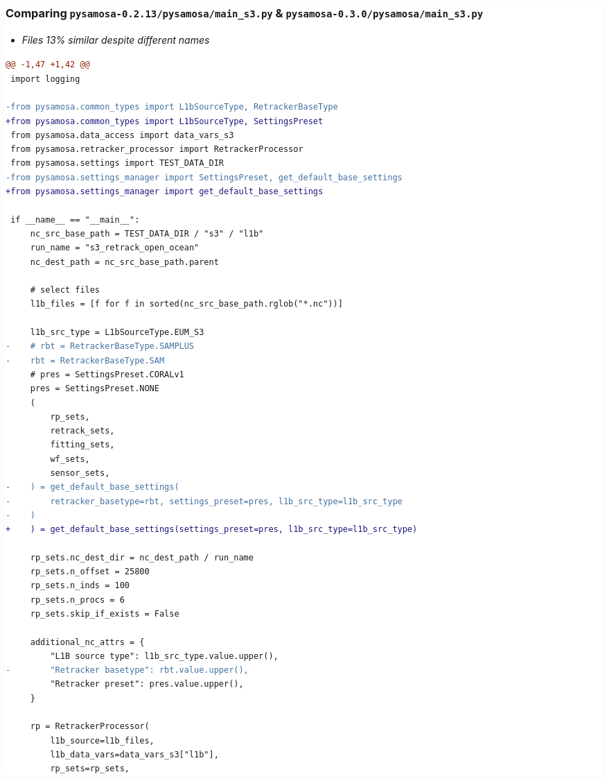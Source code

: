 ### Comparing `pysamosa-0.2.13/pysamosa/main_s3.py` & `pysamosa-0.3.0/pysamosa/main_s3.py`

 * *Files 13% similar despite different names*

```diff
@@ -1,47 +1,42 @@
 import logging
 
-from pysamosa.common_types import L1bSourceType, RetrackerBaseType
+from pysamosa.common_types import L1bSourceType, SettingsPreset
 from pysamosa.data_access import data_vars_s3
 from pysamosa.retracker_processor import RetrackerProcessor
 from pysamosa.settings import TEST_DATA_DIR
-from pysamosa.settings_manager import SettingsPreset, get_default_base_settings
+from pysamosa.settings_manager import get_default_base_settings
 
 if __name__ == "__main__":
     nc_src_base_path = TEST_DATA_DIR / "s3" / "l1b"
     run_name = "s3_retrack_open_ocean"
     nc_dest_path = nc_src_base_path.parent
 
     # select files
     l1b_files = [f for f in sorted(nc_src_base_path.rglob("*.nc"))]
 
     l1b_src_type = L1bSourceType.EUM_S3
-    # rbt = RetrackerBaseType.SAMPLUS
-    rbt = RetrackerBaseType.SAM
     # pres = SettingsPreset.CORALv1
     pres = SettingsPreset.NONE
     (
         rp_sets,
         retrack_sets,
         fitting_sets,
         wf_sets,
         sensor_sets,
-    ) = get_default_base_settings(
-        retracker_basetype=rbt, settings_preset=pres, l1b_src_type=l1b_src_type
-    )
+    ) = get_default_base_settings(settings_preset=pres, l1b_src_type=l1b_src_type)
 
     rp_sets.nc_dest_dir = nc_dest_path / run_name
     rp_sets.n_offset = 25800
     rp_sets.n_inds = 100
     rp_sets.n_procs = 6
     rp_sets.skip_if_exists = False
 
     additional_nc_attrs = {
         "L1B source type": l1b_src_type.value.upper(),
-        "Retracker basetype": rbt.value.upper(),
         "Retracker preset": pres.value.upper(),
     }
 
     rp = RetrackerProcessor(
         l1b_source=l1b_files,
         l1b_data_vars=data_vars_s3["l1b"],
         rp_sets=rp_sets,
```
